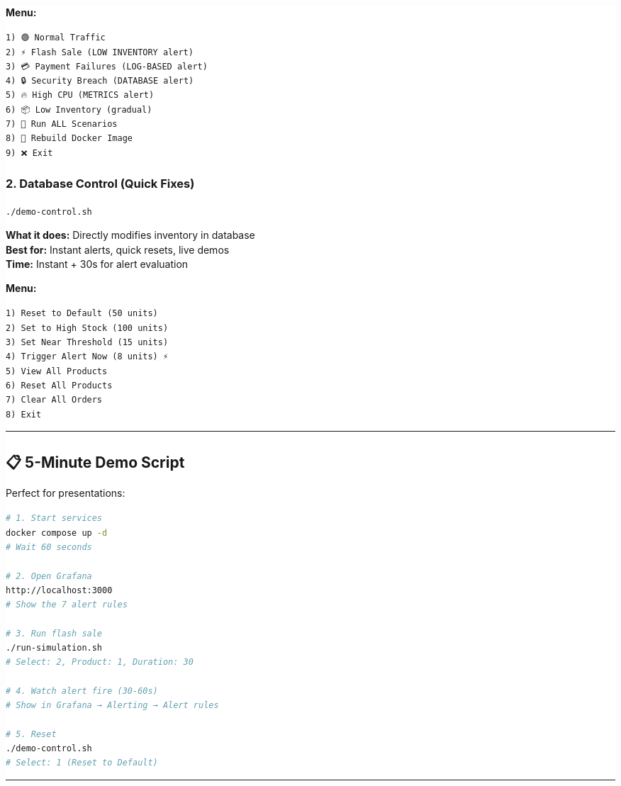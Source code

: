 **Menu:**
```
1) 🟢 Normal Traffic
2) ⚡ Flash Sale (LOW INVENTORY alert)
3) 💳 Payment Failures (LOG-BASED alert)
4) 🔒 Security Breach (DATABASE alert)
5) 🔥 High CPU (METRICS alert)
6) 📦 Low Inventory (gradual)
7) 🎯 Run ALL Scenarios
8) 🔧 Rebuild Docker Image
9) ❌ Exit
```

### 2. Database Control (Quick Fixes)
```bash
./demo-control.sh
```

**What it does:** Directly modifies inventory in database  
**Best for:** Instant alerts, quick resets, live demos  
**Time:** Instant + 30s for alert evaluation  

**Menu:**
```
1) Reset to Default (50 units)
2) Set to High Stock (100 units)
3) Set Near Threshold (15 units)
4) Trigger Alert Now (8 units) ⚡
5) View All Products
6) Reset All Products
7) Clear All Orders
8) Exit
```

---

## 📋 5-Minute Demo Script

Perfect for presentations:

```bash
# 1. Start services
docker compose up -d
# Wait 60 seconds

# 2. Open Grafana
http://localhost:3000
# Show the 7 alert rules

# 3. Run flash sale
./run-simulation.sh
# Select: 2, Product: 1, Duration: 30

# 4. Watch alert fire (30-60s)
# Show in Grafana → Alerting → Alert rules

# 5. Reset
./demo-control.sh
# Select: 1 (Reset to Default)
```

---